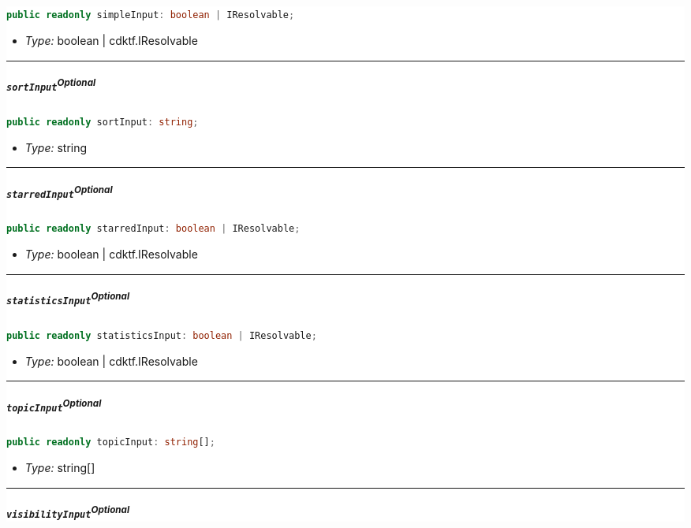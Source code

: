 ```typescript
public readonly simpleInput: boolean | IResolvable;
```

- *Type:* boolean | cdktf.IResolvable

---

##### `sortInput`<sup>Optional</sup> <a name="sortInput" id="@cdktf/provider-gitlab.dataGitlabProjects.DataGitlabProjects.property.sortInput"></a>

```typescript
public readonly sortInput: string;
```

- *Type:* string

---

##### `starredInput`<sup>Optional</sup> <a name="starredInput" id="@cdktf/provider-gitlab.dataGitlabProjects.DataGitlabProjects.property.starredInput"></a>

```typescript
public readonly starredInput: boolean | IResolvable;
```

- *Type:* boolean | cdktf.IResolvable

---

##### `statisticsInput`<sup>Optional</sup> <a name="statisticsInput" id="@cdktf/provider-gitlab.dataGitlabProjects.DataGitlabProjects.property.statisticsInput"></a>

```typescript
public readonly statisticsInput: boolean | IResolvable;
```

- *Type:* boolean | cdktf.IResolvable

---

##### `topicInput`<sup>Optional</sup> <a name="topicInput" id="@cdktf/provider-gitlab.dataGitlabProjects.DataGitlabProjects.property.topicInput"></a>

```typescript
public readonly topicInput: string[];
```

- *Type:* string[]

---

##### `visibilityInput`<sup>Optional</sup> <a name="visibilityInput" id="@cdktf/provider-gitlab.dataGitlabProjects.DataGitlabProjects.property.visibilityInput"></a>
